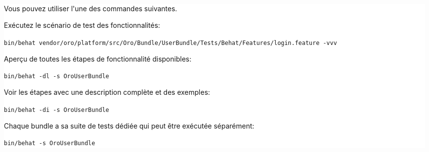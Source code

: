 Vous pouvez utiliser l'une des commandes suivantes.

Exécutez le scénario de test des fonctionnalités:

`bin/behat vendor/oro/platform/src/Oro/Bundle/UserBundle/Tests/Behat/Features/login.feature -vvv`

Aperçu de toutes les étapes de fonctionnalité disponibles:

`bin/behat -dl -s OroUserBundle`

Voir les étapes avec une description complète et des exemples:

`bin/behat -di -s OroUserBundle`


Chaque bundle a sa suite de tests dédiée qui peut être exécutée séparément:

`bin/behat -s OroUserBundle`